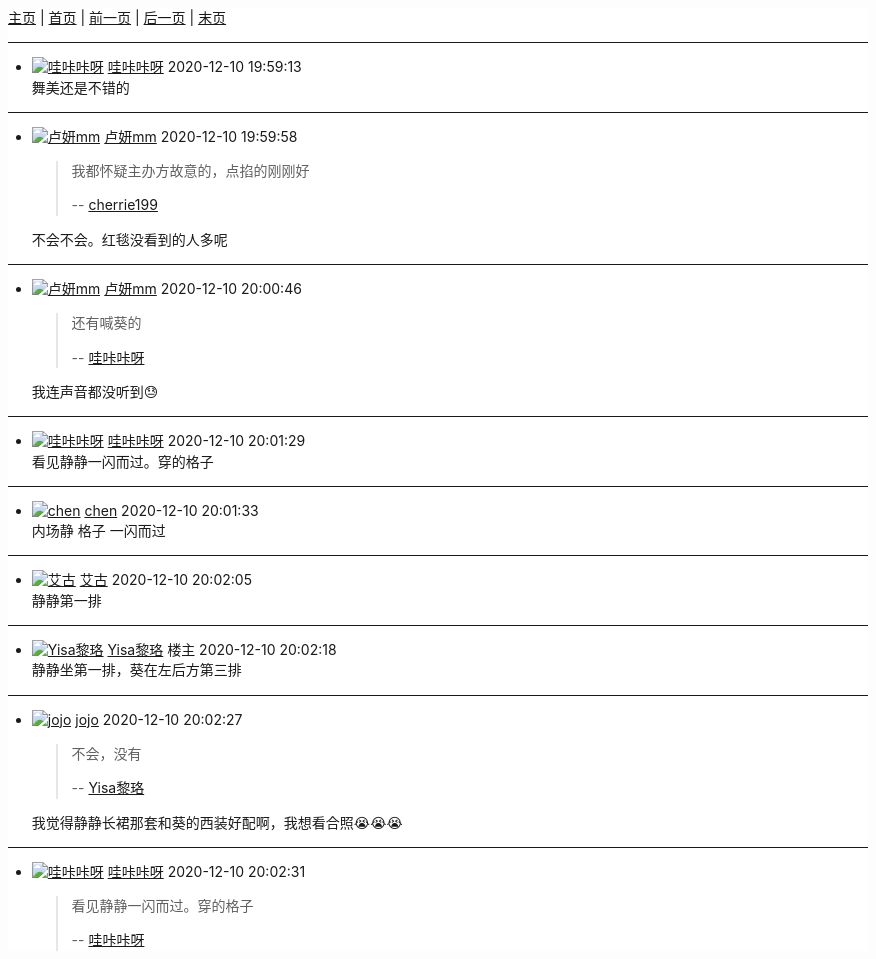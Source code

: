 
[主页](./main.md "main.md") | [首页](./comments1-100.md "comments1-100.md") | [前一页](./comments8101-8200.md "comments8101-8200.md") | [后一页](./comments8301-8400.md "comments8301-8400.md") | [末页](./comments8701-8800.md "comments8701-8800.md")  

---
* [![哇咔咔呀](https://img9.doubanio.com/icon/u213342632-5.jpg)](https://www.douban.com/people/213342632/)    [哇咔咔呀](https://www.douban.com/people/213342632/)    2020-12-10 19:59:13  
  舞美还是不错的  
---
* [![卢妍mm](https://img2.doubanio.com/icon/u80682689-3.jpg)](https://www.douban.com/people/80682689/)    [卢妍mm](https://www.douban.com/people/80682689/)    2020-12-10 19:59:58  
  >我都怀疑主办方故意的，点掐的刚刚好  
  >
  >-- [cherrie199](https://www.douban.com/people/195510471/)  
  
  不会不会。红毯没看到的人多呢  
---
* [![卢妍mm](https://img2.doubanio.com/icon/u80682689-3.jpg)](https://www.douban.com/people/80682689/)    [卢妍mm](https://www.douban.com/people/80682689/)    2020-12-10 20:00:46  
  >还有喊葵的  
  >
  >-- [哇咔咔呀](https://www.douban.com/people/213342632/)  
  
  我连声音都没听到😓  
---
* [![哇咔咔呀](https://img9.doubanio.com/icon/u213342632-5.jpg)](https://www.douban.com/people/213342632/)    [哇咔咔呀](https://www.douban.com/people/213342632/)    2020-12-10 20:01:29  
  看见静静一闪而过。穿的格子  
---
* [![chen](https://img2.doubanio.com/icon/u179141216-2.jpg)](https://www.douban.com/people/179141216/)    [chen](https://www.douban.com/people/179141216/)    2020-12-10 20:01:33  
  内场静 格子 一闪而过  
---
* [![艾古](https://img2.doubanio.com/icon/u143272087-3.jpg)](https://www.douban.com/people/143272087/)    [艾古](https://www.douban.com/people/143272087/)    2020-12-10 20:02:05  
  静静第一排  
---
* [![Yisa黎珞](https://img3.doubanio.com/icon/u217273308-1.jpg)](https://www.douban.com/people/217273308/)    [Yisa黎珞](https://www.douban.com/people/217273308/)    楼主    2020-12-10 20:02:18  
  静静坐第一排，葵在左后方第三排  
---
* [![jojo](https://img1.doubanio.com/icon/user_normal.jpg)](https://www.douban.com/people/169291539/)    [jojo](https://www.douban.com/people/169291539/)    2020-12-10 20:02:27  
  >不会，没有  
  >
  >-- [Yisa黎珞](https://www.douban.com/people/217273308/)  
  
  我觉得静静长裙那套和葵的西装好配啊，我想看合照😭😭😭  
---
* [![哇咔咔呀](https://img9.doubanio.com/icon/u213342632-5.jpg)](https://www.douban.com/people/213342632/)    [哇咔咔呀](https://www.douban.com/people/213342632/)    2020-12-10 20:02:31  
  >看见静静一闪而过。穿的格子  
  >
  >-- [哇咔咔呀](https://www.douban.com/people/213342632/)  
  